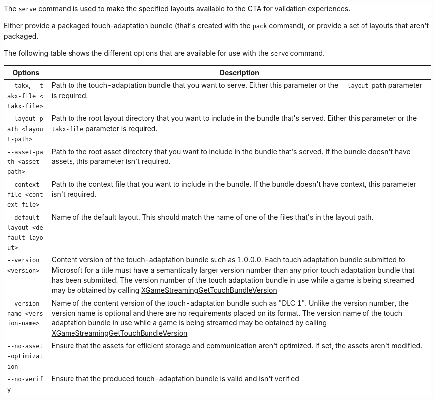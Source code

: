 The `serve` command is used to make the specified layouts available to the CTA for validation experiences.

Either provide a packaged touch-adaptation bundle (that's created with the `pack` command), or provide a set of layouts that aren't packaged.

The following table shows the different options that are available for use with the `serve` command.

| Options                                         | Description                                                                                                                                                                                                                                                                                                                                                                                                                                     |
| ----------------------------------------------- | ----------------------------------------------------------------------------------------------------------------------------------------------------------------------------------------------------------------------------------------------------------------------------------------------------------------------------------------------------------------------------------------------------------------------------------------------- |
| `--takx`, `--takx-file <takx-file>`             | Path to the touch-adaptation bundle that you want to serve. Either this parameter or the `--layout-path` parameter is required.                                                                                                                                                                                                                                                                                                                                                                                    |
| `--layout-path <layout-path>`                   | Path to the root layout directory that you want to include in the bundle that's served. Either this parameter or the `--takx-file` parameter is required.                                                                                                                                                                                                                                                                                                                                                        |
| `--asset-path <asset-path>`                     | Path to the root asset directory that you want to include in the bundle that's served. If the bundle doesn't have assets, this parameter isn't required.                                                                                                                                                                                                                                                 |
| `--context file <context-file>`                 | Path to the context file that you want to include in the bundle. If the bundle doesn't have context, this parameter isn't required.                                                                                                                                                                                                                                                                      |
| `--default-layout <default-layout>`             | Name of the default layout. This should match the name of one of the files that's in the layout path.                                                                                                                                                                                                                                                                                                                                           |
| `--version <version>`                           | Content version of the touch-adaptation bundle such as 1.0.0.0. Each touch adaptation bundle submitted to Microsoft for a title must have a semantically larger version number than any prior touch adaptation bundle that has been submitted. The version number of the touch adaptation bundle in use while a game is being streamed may be obtained by calling [XGameStreamingGetTouchBundleVersion](../../../reference/system/xgamestreaming/functions/xgamestreaminggettouchbundleversion.md) |
| `--version-name <version-name>`                 | Name of the content version of the touch-adaptation bundle such as "DLC 1". Unlike the version number, the version name is optional and there are no requirements placed on its format. The version name of the touch adaptation bundle in use while a game is being streamed may be obtained by calling [XGameStreamingGetTouchBundleVersion](../../../reference/system/xgamestreaming/functions/xgamestreaminggettouchbundleversion.md)                                                          |
| `--no-asset-optimization`                       | Ensure that the assets for efficient storage and communication aren't optimized. If set, the assets aren't modified.                                                                                                                                                                                                                                                                                     |
| `--no-verify`                                   | Ensure that the produced touch-adaptation bundle is valid and isn't verified                                                                                                                                                                                                                                                                                                                                                                    |